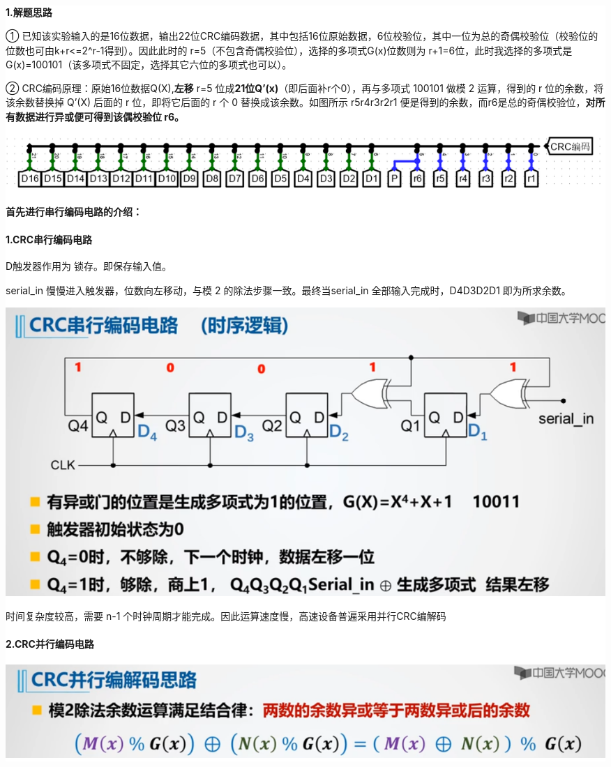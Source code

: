 **1.解题思路**

① 已知该实验输入的是16位数据，输出22位CRC编码数据，其中包括16位原始数据，6位校验位，其中一位为总的奇偶校验位（校验位的位数也可由k+r<=2^r-1得到）。因此此时的 r=5（不包含奇偶校验位），选择的多项式G(x)位数则为 r+1=6位，此时我选择的多项式是 G(x)=100101（该多项式不固定，选择其它六位的多项式也可以）。

② CRC编码原理：原始16位数据Q(X),**左移** r=5 位成**21位Q’(x)**（即后面补r个0），再与多项式 100101 做模 2 运算，得到的 r 位的余数，将该余数替换掉 Q’(X) 后面的 r 位，即将它后面的 r 个 0 替换成该余数。如图所示 r5r4r3r2r1 便是得到的余数，而r6是总的奇偶校验位，**对所有数据进行异或便可得到该偶校验位 r6。**

![image-20201004195840800](/assets/blog_image/2020-09-28-hust-cpu-study/image-20201004195840800.png)

**首先进行串行编码电路的介绍：**

#### 1.CRC串行编码电路

D触发器作用为 锁存。即保存输入值。

serial_in 慢慢进入触发器，位数向左移动，与模 2 的除法步骤一致。最终当serial_in 全部输入完成时，D4D3D2D1 即为所求余数。

![image-20201004170716133](/assets/blog_image/2020-09-28-hust-cpu-study/image-20201004170716133.png)

时间复杂度较高，需要 n-1 个时钟周期才能完成。因此运算速度慢，高速设备普遍采用并行CRC编解码

#### 2.CRC并行编码电路

![image-20201004194501717](/assets/blog_image/2020-09-28-hust-cpu-study/image-20201004194501717.png)
